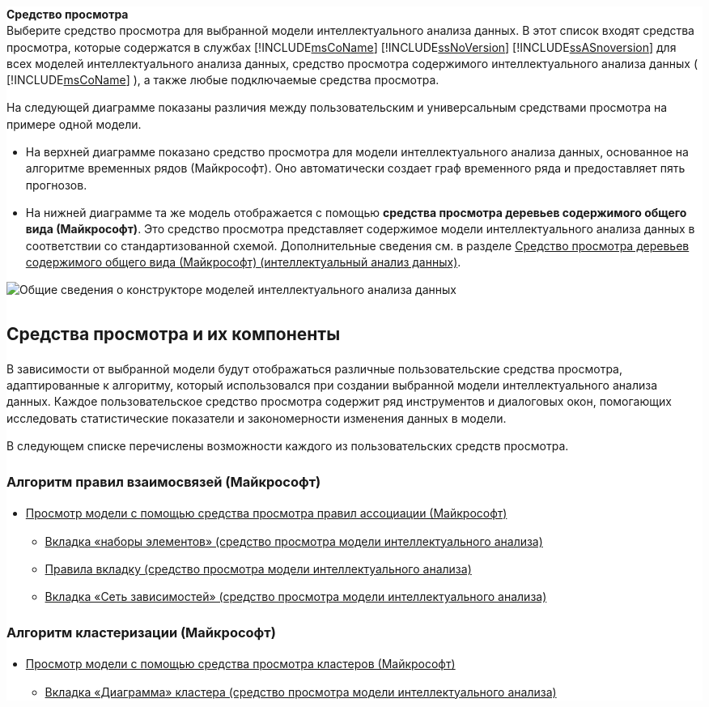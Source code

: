  **Средство просмотра**  
 Выберите средство просмотра для выбранной модели интеллектуального анализа данных. В этот список входят средства просмотра, которые содержатся в службах [!INCLUDE[msCoName](../includes/msconame-md.md)] [!INCLUDE[ssNoVersion](../includes/ssnoversion-md.md)] [!INCLUDE[ssASnoversion](../includes/ssasnoversion-md.md)] для всех моделей интеллектуального анализа данных, средство просмотра содержимого интеллектуального анализа данных ( [!INCLUDE[msCoName](../includes/msconame-md.md)] ), а также любые подключаемые средства просмотра.  
  
 На следующей диаграмме показаны различия между пользовательским и универсальным средствами просмотра на примере одной модели.  
  
-   На верхней диаграмме показано средство просмотра для модели интеллектуального анализа данных, основанное на алгоритме временных рядов (Майкрософт). Оно автоматически создает граф временного ряда и предоставляет пять прогнозов.  
  
-   На нижней диаграмме та же модель отображается с помощью **средства просмотра деревьев содержимого общего вида (Майкрософт)**. Это средство просмотра представляет содержимое модели интеллектуального анализа данных в соответствии со стандартизованной схемой. Дополнительные сведения см. в разделе [Средство просмотра деревьев содержимого общего вида (Майкрософт) (интеллектуальный анализ данных)](microsoft-generic-content-tree-viewer-data-mining.md).  
  
 ![Общие сведения о конструкторе моделей интеллектуального анализа данных](media/generic-mining-model-tab1.gif "Общие сведения о конструкторе моделей интеллектуального анализа данных")  
  
## <a name="viewers-and-their-components"></a>Средства просмотра и их компоненты  
 В зависимости от выбранной модели будут отображаться различные пользовательские средства просмотра, адаптированные к алгоритму, который использовался при создании выбранной модели интеллектуального анализа данных. Каждое пользовательское средство просмотра содержит ряд инструментов и диалоговых окон, помогающих исследовать статистические показатели и закономерности изменения данных в модели.  
  
 В следующем списке перечислены возможности каждого из пользовательских средств просмотра.  
  
### <a name="microsoft-association-rules-algorithm"></a>Алгоритм правил взаимосвязей (Майкрософт)  
  
-   [Просмотр модели с помощью средства просмотра правил ассоциации (Майкрософт)](data-mining/browse-a-model-using-the-microsoft-association-rules-viewer.md)  
  
    -   [Вкладка «наборы элементов» &#40;средство просмотра модели интеллектуального анализа&#41;](itemsets-tab-mining-model-viewer.md)  
  
    -   [Правила вкладку &#40;средство просмотра модели интеллектуального анализа&#41;](rules-tab-mining-model-viewer.md)  
  
    -   [Вкладка «Сеть зависимостей» &#40;средство просмотра модели интеллектуального анализа&#41;](dependency-network-tab-mining-model-viewer.md)  
  
### <a name="microsoft-clustering-algorithm"></a>Алгоритм кластеризации (Майкрософт)  
  
-   [Просмотр модели с помощью средства просмотра кластеров (Майкрософт)](data-mining/browse-a-model-using-the-microsoft-cluster-viewer.md)  
  
    -   [Вкладка «Диаграмма» кластера &#40;средство просмотра модели интеллектуального анализа&#41;](cluster-diagram-tab-mining-model-viewer.md)  
  